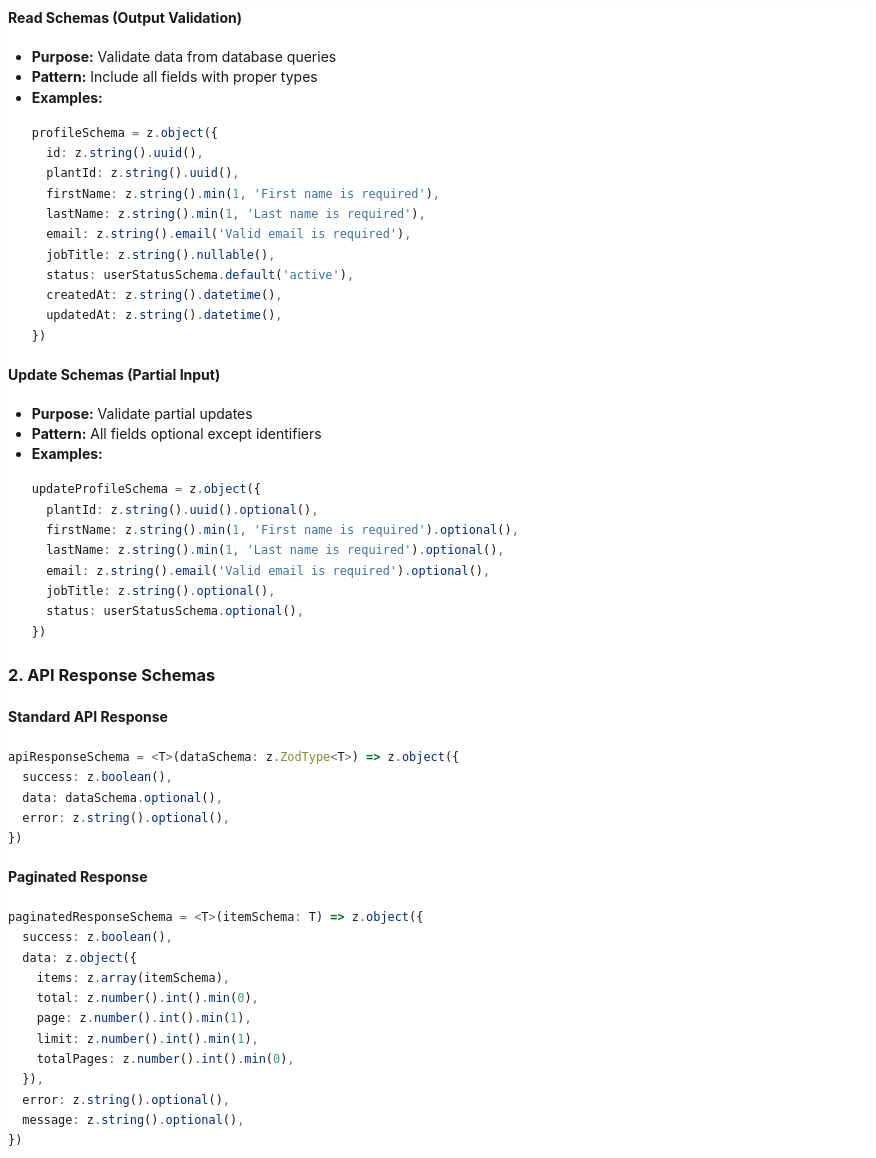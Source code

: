 #### **Read Schemas** (Output Validation)
- **Purpose:** Validate data from database queries
- **Pattern:** Include all fields with proper types
- **Examples:**
  ```typescript
  profileSchema = z.object({
    id: z.string().uuid(),
    plantId: z.string().uuid(),
    firstName: z.string().min(1, 'First name is required'),
    lastName: z.string().min(1, 'Last name is required'),
    email: z.string().email('Valid email is required'),
    jobTitle: z.string().nullable(),
    status: userStatusSchema.default('active'),
    createdAt: z.string().datetime(),
    updatedAt: z.string().datetime(),
  })
  ```

#### **Update Schemas** (Partial Input)
- **Purpose:** Validate partial updates
- **Pattern:** All fields optional except identifiers
- **Examples:**
  ```typescript
  updateProfileSchema = z.object({
    plantId: z.string().uuid().optional(),
    firstName: z.string().min(1, 'First name is required').optional(),
    lastName: z.string().min(1, 'Last name is required').optional(),
    email: z.string().email('Valid email is required').optional(),
    jobTitle: z.string().optional(),
    status: userStatusSchema.optional(),
  })
  ```

### 2. **API Response Schemas**

#### **Standard API Response**
```typescript
apiResponseSchema = <T>(dataSchema: z.ZodType<T>) => z.object({
  success: z.boolean(),
  data: dataSchema.optional(),
  error: z.string().optional(),
})
```

#### **Paginated Response**
```typescript
paginatedResponseSchema = <T>(itemSchema: T) => z.object({
  success: z.boolean(),
  data: z.object({
    items: z.array(itemSchema),
    total: z.number().int().min(0),
    page: z.number().int().min(1),
    limit: z.number().int().min(1),
    totalPages: z.number().int().min(0),
  }),
  error: z.string().optional(),
  message: z.string().optional(),
})
```
